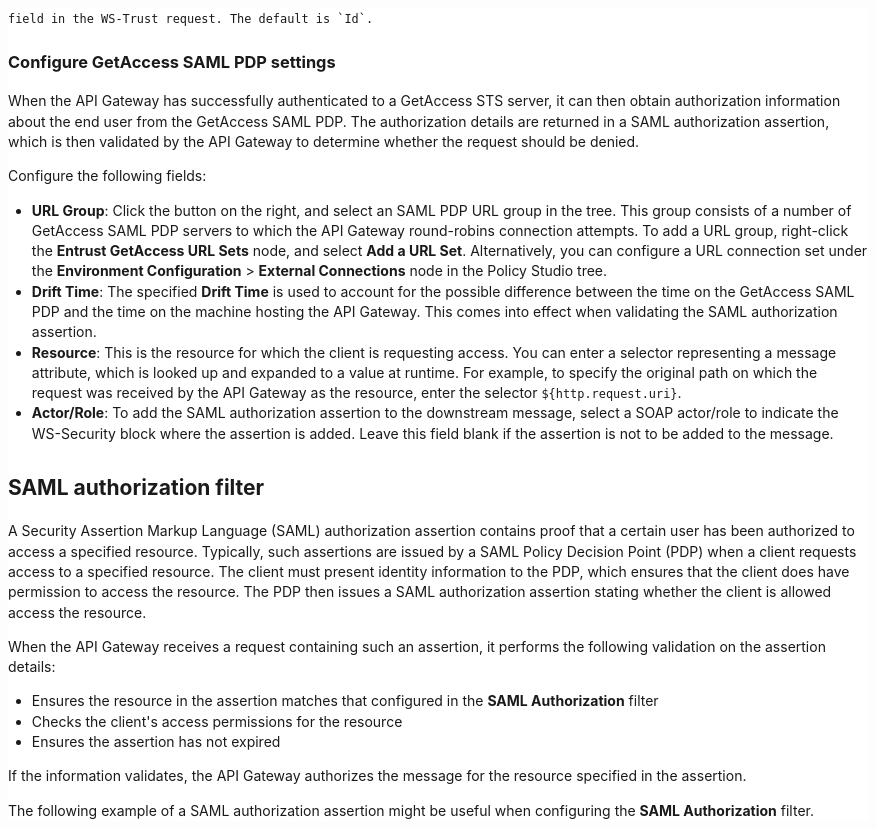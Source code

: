     field in the WS-Trust request. The default is `Id`.

### Configure GetAccess SAML PDP settings

When the API Gateway has successfully authenticated to a GetAccess STS server, it can then obtain authorization information about the end user from the GetAccess SAML PDP. The authorization details are returned in a SAML authorization assertion, which is then validated by the API Gateway to determine whether the request should be denied.

Configure the following fields:

* **URL Group**:
    Click the button on the right, and select an SAML PDP URL group in the tree. This group consists of a number of GetAccess SAML PDP servers to which the API Gateway round-robins connection attempts. To add a URL group, right-click the **Entrust GetAccess URL Sets**
    node, and select **Add a URL Set**. Alternatively, you can configure a URL connection set under the **Environment Configuration** > **External Connections**
    node in the Policy Studio tree.
* **Drift Time**:
    The specified **Drift Time**
    is used to account for the possible difference between the time on the GetAccess SAML PDP and the time on the machine hosting the API Gateway. This comes into effect when validating the SAML authorization assertion.
* **Resource**:
    This is the resource for which the client is requesting access. You can enter a selector representing a message attribute, which is looked up and expanded to a value at runtime. For example, to specify the original path on which the request was received by the API Gateway as the resource, enter the selector `${http.request.uri}`.
* **Actor/Role**:
    To add the SAML authorization assertion to the downstream message, select a SOAP actor/role to indicate the WS-Security block where the assertion is added. Leave this field blank if the assertion is not to be added to the message.

## SAML authorization filter

A Security Assertion Markup Language (SAML) authorization assertion contains proof that a certain user has been authorized to access a specified resource. Typically, such assertions are issued by a SAML Policy Decision Point (PDP) when a client requests access to a specified resource. The client must present identity information to the PDP, which ensures that the client does have permission to access the resource. The PDP then issues a SAML authorization assertion stating whether the client is allowed access the resource.

When the API Gateway receives a request containing such an assertion, it performs the following validation on the assertion details:

* Ensures the resource in the assertion matches that configured in the **SAML Authorization**
    filter
* Checks the client's access permissions for the resource
* Ensures the assertion has not expired

If the information validates, the API Gateway authorizes the message for the resource specified in the assertion.

The following example of a SAML authorization assertion might be useful when configuring the **SAML Authorization**
filter.
